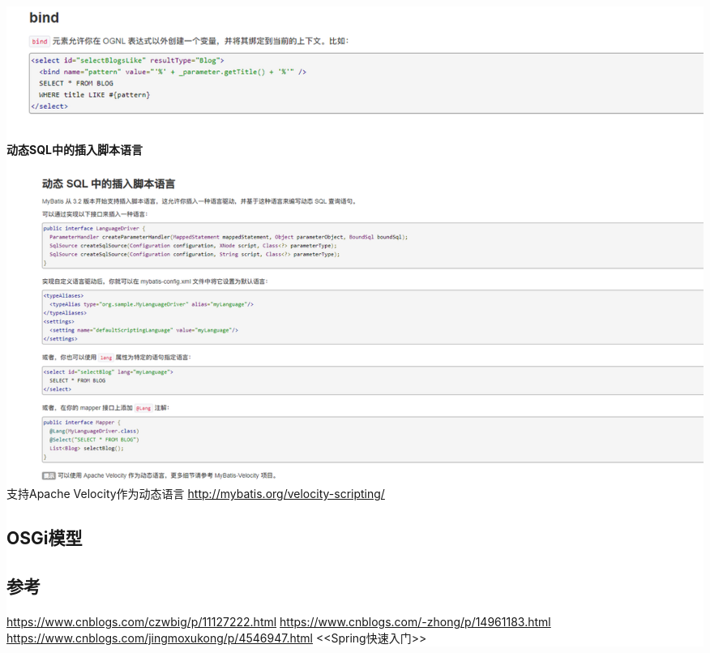 ![](2.png)
#### 动态SQL中的插入脚本语言
![](3.png)
支持Apache Velocity作为动态语言
http://mybatis.org/velocity-scripting/
## OSGi模型
## 参考
https://www.cnblogs.com/czwbig/p/11127222.html
https://www.cnblogs.com/-zhong/p/14961183.html
https://www.cnblogs.com/jingmoxukong/p/4546947.html
<<Spring快速入门>>
